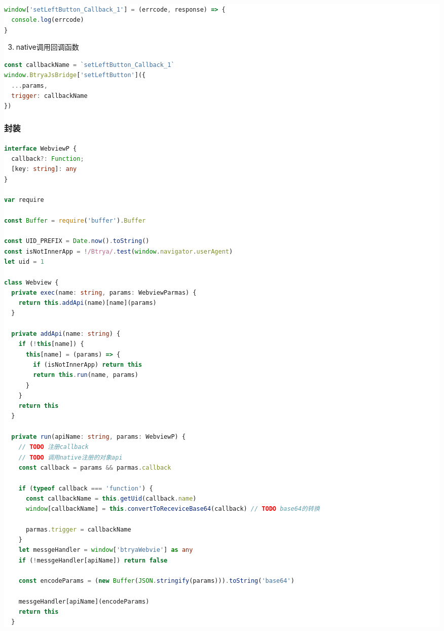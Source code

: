 ```js
window['setLeftButton_Callback_1'] = (errcode, response) => {
  console.log(errcode)
}
```

3. native调用回调函数

```js
const callbackName = `setLeftButton_Callback_1`
window.BtryaJsBridge['setLeftButton']({
  ...params,
  trigger: callbackName
})
```

### 封装

```ts
interface WebviewP {
  callback?: Function;
  [key: string]: any
}

var require

const Buffer = require('buffer').Buffer

const UID_PREFIX = Date.now().toString()
const isNotInnerApp = !/Btrya/.test(window.navigator.userAgent)
let uid = 1

class Webview {
  private exec(name: string, params: WebviewParmas) {
    return this.addApi(name)[name](params)
  }

  private addApi(name: string) {
    if (!this[name]) {
      this[name] = (params) => {
        if (isNotInnerApp) return this
        return this.run(name, params)
      }
    }
    return this
  }

  private run(apiName: string, params: WebviewP) {
    // TODO 注册callback
    // TODO 调用native注册的对象api
    const callback = params && parmas.callback

    if (typeof callback === 'function') {
      const callbackName = this.getUid(callback.name)
      window[callbackName] = this.convertToReceviceBase64(callback) // TODO base64的转换

      parmas.trigger = callbackName
    }
    let messgeHandler = window['btryaWebvie'] as any
    if (!messgeHandler[apiName]) return false

    const encodeParams = (new Buffer(JSON.stringify(params))).toString('base64')

    messgeHandler[apiName](encodeParams)
    return this
  }
```